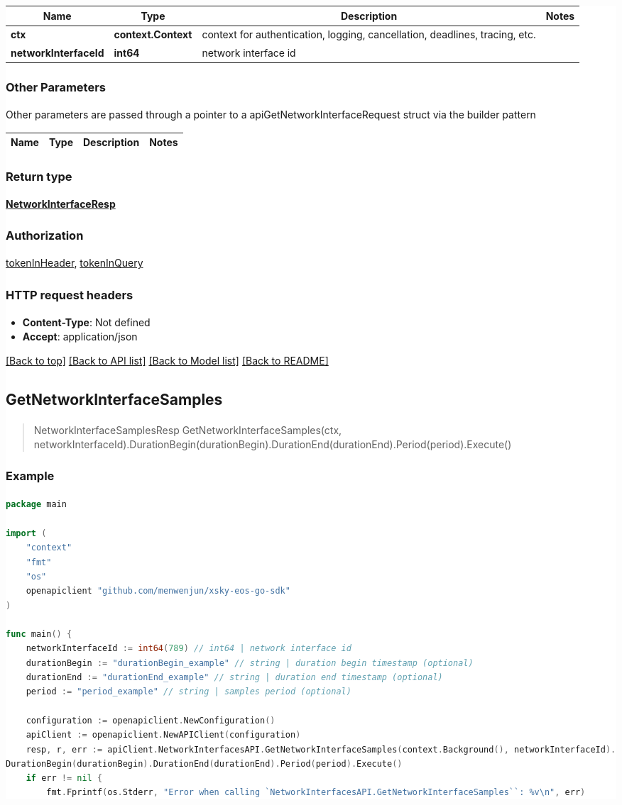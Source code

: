
Name | Type | Description  | Notes
------------- | ------------- | ------------- | -------------
**ctx** | **context.Context** | context for authentication, logging, cancellation, deadlines, tracing, etc.
**networkInterfaceId** | **int64** | network interface id | 

### Other Parameters

Other parameters are passed through a pointer to a apiGetNetworkInterfaceRequest struct via the builder pattern


Name | Type | Description  | Notes
------------- | ------------- | ------------- | -------------


### Return type

[**NetworkInterfaceResp**](NetworkInterfaceResp.md)

### Authorization

[tokenInHeader](../README.md#tokenInHeader), [tokenInQuery](../README.md#tokenInQuery)

### HTTP request headers

- **Content-Type**: Not defined
- **Accept**: application/json

[[Back to top]](#) [[Back to API list]](../README.md#documentation-for-api-endpoints)
[[Back to Model list]](../README.md#documentation-for-models)
[[Back to README]](../README.md)


## GetNetworkInterfaceSamples

> NetworkInterfaceSamplesResp GetNetworkInterfaceSamples(ctx, networkInterfaceId).DurationBegin(durationBegin).DurationEnd(durationEnd).Period(period).Execute()





### Example

```go
package main

import (
	"context"
	"fmt"
	"os"
	openapiclient "github.com/menwenjun/xsky-eos-go-sdk"
)

func main() {
	networkInterfaceId := int64(789) // int64 | network interface id
	durationBegin := "durationBegin_example" // string | duration begin timestamp (optional)
	durationEnd := "durationEnd_example" // string | duration end timestamp (optional)
	period := "period_example" // string | samples period (optional)

	configuration := openapiclient.NewConfiguration()
	apiClient := openapiclient.NewAPIClient(configuration)
	resp, r, err := apiClient.NetworkInterfacesAPI.GetNetworkInterfaceSamples(context.Background(), networkInterfaceId).DurationBegin(durationBegin).DurationEnd(durationEnd).Period(period).Execute()
	if err != nil {
		fmt.Fprintf(os.Stderr, "Error when calling `NetworkInterfacesAPI.GetNetworkInterfaceSamples``: %v\n", err)
```
